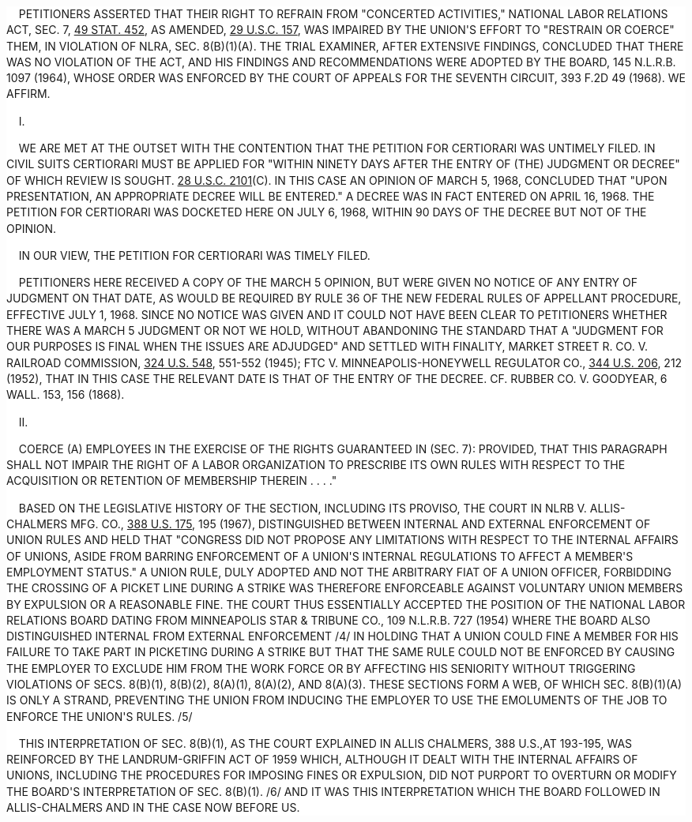     PETITIONERS ASSERTED THAT THEIR RIGHT TO REFRAIN FROM "CONCERTED ACTIVITIES," NATIONAL LABOR RELATIONS ACT, SEC. 7, [49 STAT. 452][/us/stat/49/452], AS AMENDED, [29 U.S.C. 157][/us/usc/t29/s157], WAS IMPAIRED BY THE UNION'S EFFORT TO "RESTRAIN OR COERCE" THEM, IN VIOLATION OF NLRA, SEC. 8(B)(1)(A).  THE TRIAL EXAMINER, AFTER EXTENSIVE FINDINGS, CONCLUDED THAT THERE WAS NO VIOLATION OF THE ACT, AND HIS FINDINGS AND RECOMMENDATIONS WERE ADOPTED BY THE BOARD, 145 N.L.R.B. 1097 (1964), WHOSE ORDER WAS ENFORCED BY THE COURT OF APPEALS FOR THE SEVENTH CIRCUIT, 393 F.2D 49 (1968).  WE AFFIRM.

    I.

    WE ARE MET AT THE OUTSET WITH THE CONTENTION THAT THE PETITION FOR CERTIORARI WAS UNTIMELY FILED.  IN CIVIL SUITS CERTIORARI MUST BE APPLIED FOR "WITHIN NINETY DAYS AFTER THE ENTRY OF (THE) JUDGMENT OR DECREE" OF WHICH REVIEW IS SOUGHT.  [28 U.S.C. 2101][/us/usc/t28/s2101](C).  IN THIS CASE AN OPINION OF MARCH 5, 1968, CONCLUDED THAT "UPON PRESENTATION, AN APPROPRIATE DECREE WILL BE ENTERED."  A DECREE WAS IN FACT ENTERED ON APRIL 16, 1968.  THE PETITION FOR CERTIORARI WAS DOCKETED HERE ON JULY 6, 1968, WITHIN 90 DAYS OF THE DECREE BUT NOT OF THE OPINION.

    IN OUR VIEW, THE PETITION FOR CERTIORARI WAS TIMELY FILED.

    PETITIONERS HERE RECEIVED A COPY OF THE MARCH 5 OPINION, BUT WERE GIVEN NO NOTICE OF ANY ENTRY OF JUDGMENT ON THAT DATE, AS WOULD BE REQUIRED BY RULE 36 OF THE NEW FEDERAL RULES OF APPELLANT PROCEDURE, EFFECTIVE JULY 1, 1968.  SINCE NO NOTICE WAS GIVEN AND IT COULD NOT HAVE BEEN CLEAR TO PETITIONERS WHETHER THERE WAS A MARCH 5 JUDGMENT OR NOT WE HOLD, WITHOUT ABANDONING THE STANDARD THAT A "JUDGMENT FOR OUR PURPOSES IS FINAL WHEN THE ISSUES ARE ADJUDGED" AND SETTLED WITH FINALITY, MARKET STREET R. CO. V. RAILROAD COMMISSION, [324 U.S. 548][/us/courts/scotus/usReporter/324/548], 551-552 (1945); FTC V. MINNEAPOLIS-HONEYWELL REGULATOR CO., [344 U.S. 206][/us/courts/scotus/usReporter/344/206], 212 (1952), THAT IN THIS CASE THE RELEVANT DATE IS THAT OF THE ENTRY OF THE DECREE.  CF. RUBBER CO. V. GOODYEAR, 6 WALL.  153, 156 (1868).

    II.

    COERCE (A) EMPLOYEES IN THE EXERCISE OF THE RIGHTS GUARANTEED IN (SEC. 7):  PROVIDED, THAT THIS PARAGRAPH SHALL NOT IMPAIR THE RIGHT OF A LABOR ORGANIZATION TO PRESCRIBE ITS OWN RULES WITH RESPECT TO THE ACQUISITION OR RETENTION OF MEMBERSHIP THEREIN . . . ."

    BASED ON THE LEGISLATIVE HISTORY OF THE SECTION, INCLUDING ITS PROVISO, THE COURT IN NLRB V. ALLIS-CHALMERS MFG. CO., [388 U.S. 175][/us/courts/scotus/usReporter/388/175], 195 (1967), DISTINGUISHED BETWEEN INTERNAL AND EXTERNAL ENFORCEMENT OF UNION RULES AND HELD THAT "CONGRESS DID NOT PROPOSE ANY LIMITATIONS WITH RESPECT TO THE INTERNAL AFFAIRS OF UNIONS, ASIDE FROM BARRING ENFORCEMENT OF A UNION'S INTERNAL REGULATIONS TO AFFECT A MEMBER'S EMPLOYMENT STATUS."  A UNION RULE, DULY ADOPTED AND NOT THE ARBITRARY FIAT OF A UNION OFFICER, FORBIDDING THE CROSSING OF A PICKET LINE DURING A STRIKE WAS THEREFORE ENFORCEABLE AGAINST VOLUNTARY UNION MEMBERS BY EXPULSION OR A REASONABLE FINE.  THE COURT THUS ESSENTIALLY ACCEPTED THE POSITION OF THE NATIONAL LABOR RELATIONS BOARD DATING FROM MINNEAPOLIS STAR & TRIBUNE CO., 109 N.L.R.B. 727 (1954) WHERE THE BOARD ALSO DISTINGUISHED INTERNAL FROM EXTERNAL ENFORCEMENT /4/  IN HOLDING THAT A UNION COULD FINE A MEMBER FOR HIS FAILURE TO TAKE PART IN PICKETING DURING A STRIKE BUT THAT THE SAME RULE COULD NOT BE ENFORCED BY CAUSING THE EMPLOYER TO EXCLUDE HIM FROM THE WORK FORCE OR BY AFFECTING HIS SENIORITY WITHOUT TRIGGERING VIOLATIONS OF SECS. 8(B)(1), 8(B)(2), 8(A)(1), 8(A)(2), AND 8(A)(3).  THESE SECTIONS FORM A WEB, OF WHICH SEC. 8(B)(1)(A) IS ONLY A STRAND, PREVENTING THE UNION FROM INDUCING THE EMPLOYER TO USE THE EMOLUMENTS OF THE JOB TO ENFORCE THE UNION'S RULES.  /5/

    THIS INTERPRETATION OF SEC. 8(B)(1), AS THE COURT EXPLAINED IN ALLIS CHALMERS, 388 U.S.,AT 193-195, WAS REINFORCED BY THE LANDRUM-GRIFFIN ACT OF 1959 WHICH, ALTHOUGH IT DEALT WITH THE INTERNAL AFFAIRS OF UNIONS, INCLUDING THE PROCEDURES FOR IMPOSING FINES OR EXPULSION, DID NOT PURPORT TO OVERTURN OR MODIFY THE BOARD'S INTERPRETATION OF SEC. 8(B)(1).  /6/  AND IT WAS THIS INTERPRETATION WHICH THE BOARD FOLLOWED IN ALLIS-CHALMERS AND IN THE CASE NOW BEFORE US.


[/us/courts/scotus/usReporter/394/423]: https://publicdocs.github.io/go/links?ns=uslm-x&ref=%2Fus%2Fcourts%2Fscotus%2FusReporter%2F394%2F423
[/us/courts/scotus/usReporter/388/175]: https://publicdocs.github.io/go/links?ns=uslm-x&ref=%2Fus%2Fcourts%2Fscotus%2FusReporter%2F388%2F175
[/us/stat/49/452]: https://publicdocs.github.io/go/links?ns=uslm&ref=%2Fus%2Fstat%2F49%2F452
[/us/usc/t29/s157]: https://publicdocs.github.io/go/links?ns=uslm&ref=%2Fus%2Fusc%2Ft29%2Fs157
[/us/usc/t28/s2101]: https://publicdocs.github.io/go/links?ns=uslm&ref=%2Fus%2Fusc%2Ft28%2Fs2101
[/us/courts/scotus/usReporter/324/548]: https://publicdocs.github.io/go/links?ns=uslm-x&ref=%2Fus%2Fcourts%2Fscotus%2FusReporter%2F324%2F548
[/us/courts/scotus/usReporter/344/206]: https://publicdocs.github.io/go/links?ns=uslm-x&ref=%2Fus%2Fcourts%2Fscotus%2FusReporter%2F344%2F206
[/us/courts/scotus/usReporter/388/175]: https://publicdocs.github.io/go/links?ns=uslm-x&ref=%2Fus%2Fcourts%2Fscotus%2FusReporter%2F388%2F175
[/us/courts/scotus/usReporter/379/203]: https://publicdocs.github.io/go/links?ns=uslm-x&ref=%2Fus%2Fcourts%2Fscotus%2FusReporter%2F379%2F203
[/us/stat/61/142]: https://publicdocs.github.io/go/links?ns=uslm&ref=%2Fus%2Fstat%2F61%2F142
[/us/usc/t29/s158]: https://publicdocs.github.io/go/links?ns=uslm&ref=%2Fus%2Fusc%2Ft29%2Fs158
[/us/courts/scotus/usReporter/347/17]: https://publicdocs.github.io/go/links?ns=uslm-x&ref=%2Fus%2Fcourts%2Fscotus%2FusReporter%2F347%2F17
[/us/pl/86/257]: https://publicdocs.github.io/go/links?ns=uslm&ref=%2Fus%2Fpl%2F86%2F257
[/us/stat/73/522]: https://publicdocs.github.io/go/links?ns=uslm&ref=%2Fus%2Fstat%2F73%2F522
[/us/usc/t29/s411]: https://publicdocs.github.io/go/links?ns=uslm&ref=%2Fus%2Fusc%2Ft29%2Fs411
[/us/courts/scotus/usReporter/391/418]: https://publicdocs.github.io/go/links?ns=uslm-x&ref=%2Fus%2Fcourts%2Fscotus%2FusReporter%2F391%2F418
[/us/courts/scotus/usReporter/388/175]: https://publicdocs.github.io/go/links?ns=uslm-x&ref=%2Fus%2Fcourts%2Fscotus%2FusReporter%2F388%2F175